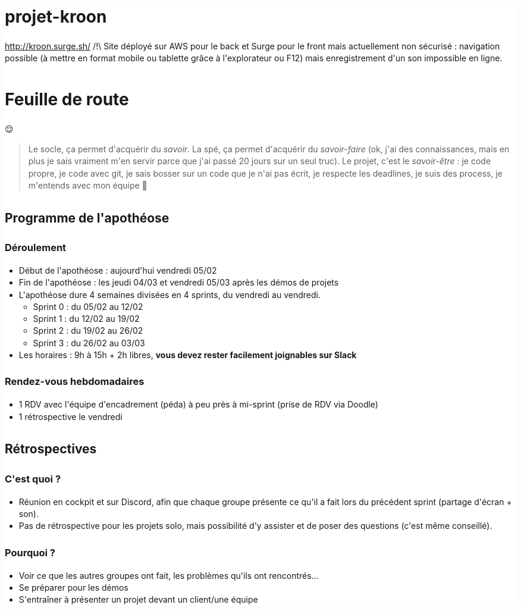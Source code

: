 # projet-kroon

http://kroon.surge.sh/
/!\ Site déployé sur AWS pour le back et Surge pour le front mais actuellement non sécurisé : navigation possible (à mettre en format mobile ou tablette grâce à l'explorateur ou F12) mais enregistrement d'un son impossible en ligne.


# Feuille de route

:relieved:
> Le socle, ça permet d'acquérir du *savoir*. La spé, ça permet d'acquérir du *savoir-faire* (ok, j'ai des connaissances, mais en plus je sais vraiment m'en servir parce que j'ai passé 20 jours sur un seul truc). Le projet, c'est le *savoir-être* : je code propre, je code avec git, je sais bosser sur un code que je n'ai pas écrit, je respecte les deadlines, je suis des process, je m'entends avec mon équipe :slightly_smiling_face:
## Programme de l'apothéose

### Déroulement

- Début de l'apothéose : aujourd'hui vendredi 05/02
- Fin de l'apothéose : les jeudi 04/03 et vendredi 05/03 après les démos de projets
- L'apothéose dure 4 semaines divisées en 4 sprints, du vendredi au vendredi.
    - Sprint 0 : du 05/02 au 12/02
    - Sprint 1 : du 12/02 au 19/02
    - Sprint 2 : du 19/02 au 26/02
    - Sprint 3 : du 26/02 au 03/03
- Les horaires : 9h à 15h + 2h libres, **vous devez rester facilement joignables sur Slack**

### Rendez-vous hebdomadaires

- 1 RDV avec l'équipe d'encadrement (péda) à peu près à mi-sprint (prise de RDV via Doodle)
- 1 rétrospective le vendredi

## Rétrospectives

### C'est quoi ?

- Réunion en cockpit et sur Discord, afin que chaque groupe présente ce qu'il a fait lors du précédent sprint (partage d'écran + son).
- Pas de rétrospective pour les projets solo, mais possibilité d'y assister et de poser des questions (c'est même conseillé).

### Pourquoi ?

- Voir ce que les autres groupes ont fait, les problèmes qu'ils ont rencontrés...
- Se préparer pour les démos
- S'entraîner à présenter un projet devant un client/une équipe
